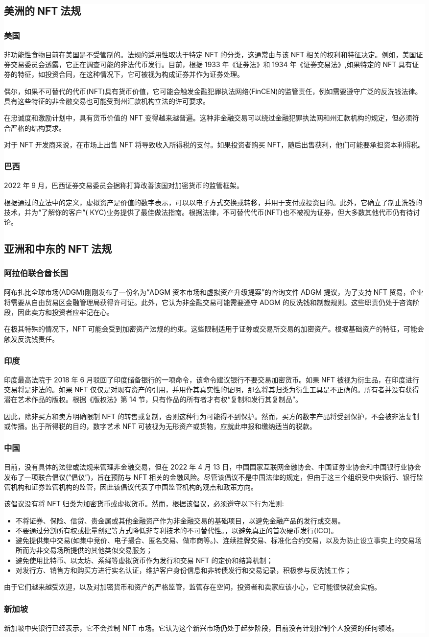 ## 美洲的 NFT 法规

### 美国

非功能性食物目前在美国是不受管制的。法规的适用性取决于特定 NFT 的分类，这通常由与该 NFT 相关的权利和特征决定。例如，美国证券交易委员会透露，它正在调查可能的非法代币发行。目前，根据 1933 年《证券法》和 1934 年《证券交易法》,如果特定的 NFT 具有证券的特征，如投资合同，在这种情况下，它可被视为构成证券并作为证券处理。

偶尔，如果不可替代的代币(NFT)具有货币价值，它可能会触发金融犯罪执法网络(FinCEN)的监管责任，例如需要遵守广泛的反洗钱法律。具有这些特征的非金融交易也可能受到州汇款机构立法的许可要求。

在忠诚度和激励计划中，具有货币价值的 NFT 变得越来越普遍。这种非金融交易可以绕过金融犯罪执法网和州汇款机构的规定，但必须符合严格的结构要求。

对于 NFT 开发商来说，在市场上出售 NFT 将导致收入所得税的支付。如果投资者购买 NFT，随后出售获利，他们可能要承担资本利得税。

### 巴西

2022 年 9 月，巴西证券交易委员会据称打算改善该国对加密货币的监管框架。

根据通过的立法中的定义，虚拟资产是价值的数字表示，可以以电子方式交换或转移，并用于支付或投资目的。此外，它确立了制止洗钱的技术，并为“了解你的客户”( KYC)业务提供了最佳做法指南。根据法律，不可替代代币(NFT)也不被视为证券，但大多数其他代币仍有待讨论。

## 亚洲和中东的 NFT 法规

### 阿拉伯联合酋长国

阿布扎比全球市场(ADGM)刚刚发布了一份名为“ADGM 资本市场和虚拟资产升级提案”的咨询文件 ADGM 提议，为了支持 NFT 贸易，企业将需要从自由贸易区金融管理局获得许可证。此外，它认为非金融交易可能需要遵守 ADGM 的反洗钱和制裁规则。这些职责仍处于咨询阶段，因此卖方和投资者应牢记在心。

在极其特殊的情况下，NFT 可能会受到加密资产法规的约束。这些限制适用于证券或交易所交易的加密资产。根据基础资产的特征，可能会触发反洗钱责任。

### 印度

印度最高法院于 2018 年 6 月驳回了印度储备银行的一项命令，该命令建议银行不要交易加密货币。如果 NFT 被视为衍生品，在印度进行交易将是非法的。如果 NFT 仅仅是对现有资产的引用，并用作其真实性的证明，那么将其归类为衍生工具是不正确的。所有者并没有获得潜在艺术作品的版权。根据《版权法》第 14 节，只有作品的所有者才有权“复制和发行其复制品”。

因此，除非买方和卖方明确限制 NFT 的转售或复制，否则这种行为可能得不到保护。然而，买方的数字产品将受到保护，不会被非法复制或传播。出于所得税的目的，数字艺术 NFT 可被视为无形资产或货物，应就此申报和缴纳适当的税款。

### 中国

目前，没有具体的法律或法规来管理非金融交易，但在 2022 年 4 月 13 日，中国国家互联网金融协会、中国证券业协会和中国银行业协会发布了一项联合倡议(“倡议”)，旨在预防与 NFT 相关的金融风险。尽管该倡议不是中国法律的规定，但由于这三个组织受中央银行、银行监管机构和证券监管机构的监管，因此该倡议代表了中国监管机构的观点和政策方向。

该倡议没有将 NFT 归类为加密货币或虚拟货币。然而，根据该倡议，必须遵守以下行为准则:

*   不将证券、保险、信贷、贵金属或其他金融资产作为非金融交易的基础项目，以避免金融产品的发行或交易。
*   不要通过分割所有权或批量创建等方式降低非专利技术的不可替代性。，以避免真正的首次硬币发行(ICO)。
*   避免提供集中交易(如集中竞价、电子撮合、匿名交易、做市商等。)、连续挂牌交易、标准化合约交易，以及为防止设立事实上的交易场所而为非交易场所提供的其他类似交易服务；
*   避免使用比特币、以太坊、系绳等虚拟货币作为发行和交易 NFT 的定价和结算机制；
*   对发行方、销售方和购买方进行实名认证，维护客户身份信息和非转债发行和交易记录，积极参与反洗钱工作；

由于它们越来越受欢迎，以及对加密货币和资产的严格监管，监管存在空间，投资者和卖家应该小心，它可能很快就会实施。

### 新加坡

新加坡中央银行已经表示，它不会控制 NFT 市场。它认为这个新兴市场仍处于起步阶段，目前没有计划控制个人投资的任何领域。
